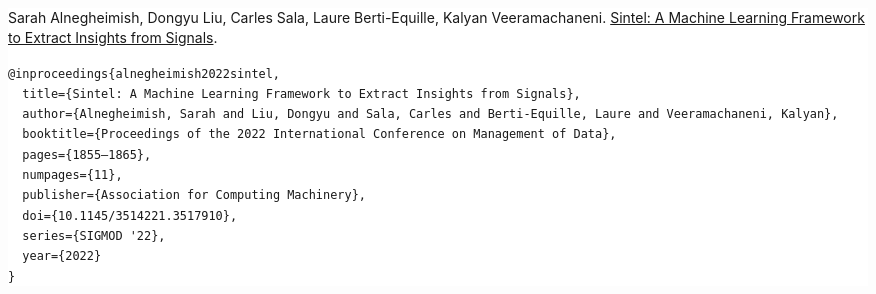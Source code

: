 Sarah Alnegheimish, Dongyu Liu, Carles Sala, Laure Berti-Equille, Kalyan Veeramachaneni. [Sintel: A Machine Learning Framework to Extract Insights from Signals](https://dl.acm.org/doi/pdf/10.1145/3514221.3517910).
```
@inproceedings{alnegheimish2022sintel,
  title={Sintel: A Machine Learning Framework to Extract Insights from Signals},
  author={Alnegheimish, Sarah and Liu, Dongyu and Sala, Carles and Berti-Equille, Laure and Veeramachaneni, Kalyan},  
  booktitle={Proceedings of the 2022 International Conference on Management of Data},
  pages={1855–1865},
  numpages={11},
  publisher={Association for Computing Machinery},
  doi={10.1145/3514221.3517910},
  series={SIGMOD '22},
  year={2022}
}
```

